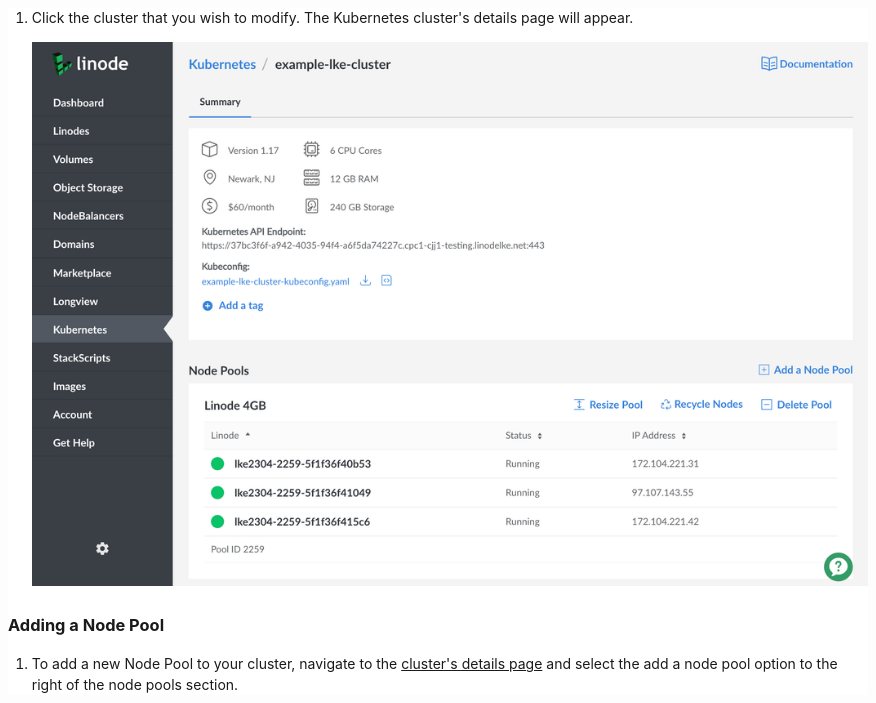 1.  Click the cluster that you wish to modify. The Kubernetes cluster's details page will appear.

    ![Kubernetes cluster's details page](cluster-details-page.png "Kubernetes cluster's details page.")

### Adding a Node Pool

1. To add a new Node Pool to your cluster, navigate to the [cluster's details page](#access-your-cluster-s-details-page) and select the add a node pool option to the right of the node pools section.
